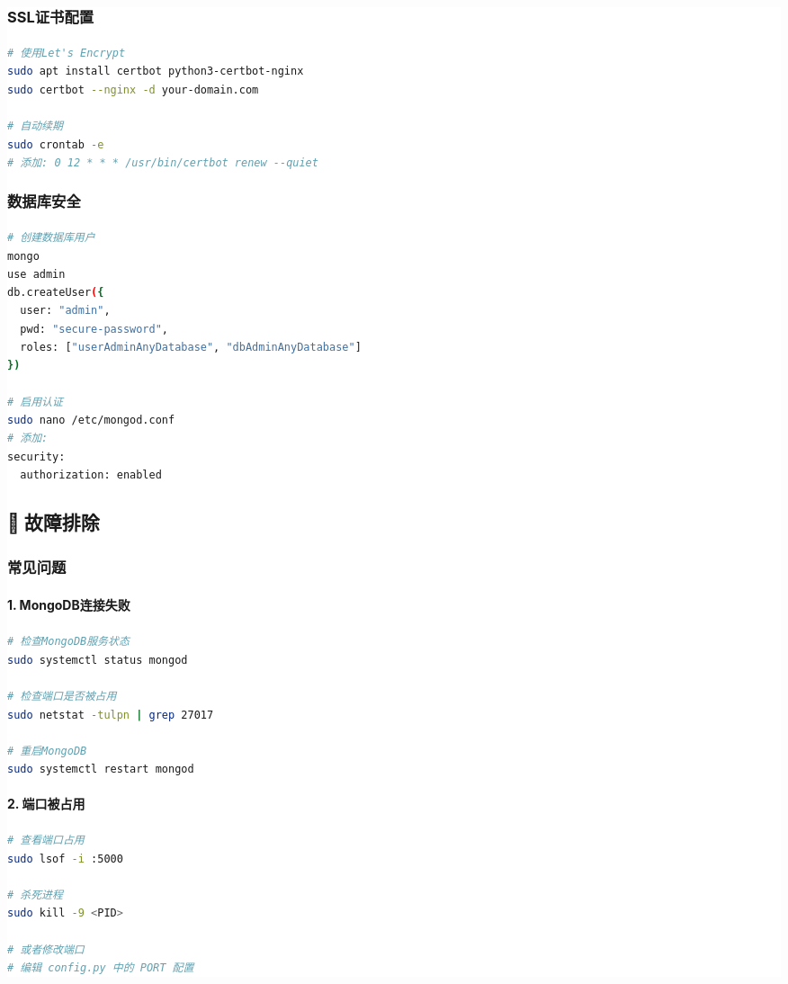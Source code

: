 ### SSL证书配置
```bash
# 使用Let's Encrypt
sudo apt install certbot python3-certbot-nginx
sudo certbot --nginx -d your-domain.com

# 自动续期
sudo crontab -e
# 添加: 0 12 * * * /usr/bin/certbot renew --quiet
```

### 数据库安全
```bash
# 创建数据库用户
mongo
use admin
db.createUser({
  user: "admin",
  pwd: "secure-password",
  roles: ["userAdminAnyDatabase", "dbAdminAnyDatabase"]
})

# 启用认证
sudo nano /etc/mongod.conf
# 添加:
security:
  authorization: enabled
```

## 🚨 故障排除

### 常见问题

#### 1. MongoDB连接失败
```bash
# 检查MongoDB服务状态
sudo systemctl status mongod

# 检查端口是否被占用
sudo netstat -tulpn | grep 27017

# 重启MongoDB
sudo systemctl restart mongod
```

#### 2. 端口被占用
```bash
# 查看端口占用
sudo lsof -i :5000

# 杀死进程
sudo kill -9 <PID>

# 或者修改端口
# 编辑 config.py 中的 PORT 配置
```
